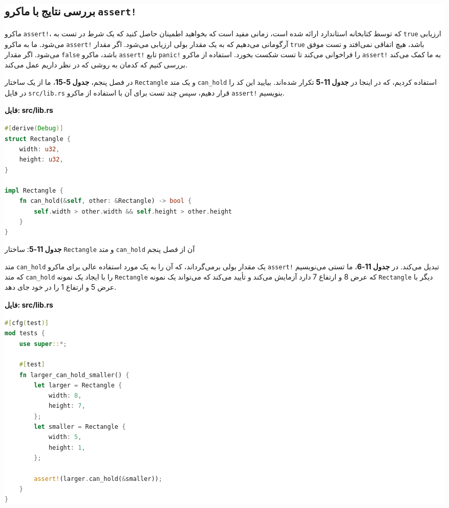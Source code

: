 ## بررسی نتایج با ماکرو `assert!`

ماکرو `assert!`، که توسط کتابخانه استاندارد ارائه شده است، زمانی مفید است که بخواهید اطمینان حاصل کنید که یک شرط در تست به `true` ارزیابی می‌شود. ما به ماکرو `assert!` آرگومانی می‌دهیم که به یک مقدار بولی ارزیابی می‌شود. اگر مقدار `true` باشد، هیچ اتفاقی نمی‌افتد و تست موفق می‌شود. اگر مقدار `false` باشد، ماکرو `assert!` تابع `panic!` را فراخوانی می‌کند تا تست شکست بخورد. استفاده از ماکرو `assert!` به ما کمک می‌کند بررسی کنیم که کدمان به روشی که در نظر داریم عمل می‌کند.

در فصل پنجم، **جدول 5-15**، ما از یک ساختار `Rectangle` و یک متد `can_hold` استفاده کردیم، که در اینجا در **جدول 11-5** تکرار شده‌اند. بیایید این کد را در فایل `src/lib.rs` قرار دهیم، سپس چند تست برای آن با استفاده از ماکرو `assert!` بنویسیم.

**فایل: src/lib.rs**

```rust
#[derive(Debug)]
struct Rectangle {
    width: u32,
    height: u32,
}

impl Rectangle {
    fn can_hold(&self, other: &Rectangle) -> bool {
        self.width > other.width && self.height > other.height
    }
}
```

**جدول 11-5**: ساختار `Rectangle` و متد `can_hold` آن از فصل پنجم

متد `can_hold` یک مقدار بولی برمی‌گرداند، که آن را به یک مورد استفاده عالی برای ماکرو `assert!` تبدیل می‌کند. در **جدول 11-6**، ما تستی می‌نویسیم که متد `can_hold` را با ایجاد یک نمونه `Rectangle` که عرض 8 و ارتفاع 7 دارد آزمایش می‌کند و تأیید می‌کند که می‌تواند یک نمونه `Rectangle` دیگر با عرض 5 و ارتفاع 1 را در خود جای دهد.

**فایل: src/lib.rs**

```rust
#[cfg(test)]
mod tests {
    use super::*;

    #[test]
    fn larger_can_hold_smaller() {
        let larger = Rectangle {
            width: 8,
            height: 7,
        };
        let smaller = Rectangle {
            width: 5,
            height: 1,
        };

        assert!(larger.can_hold(&smaller));
    }
}
```
